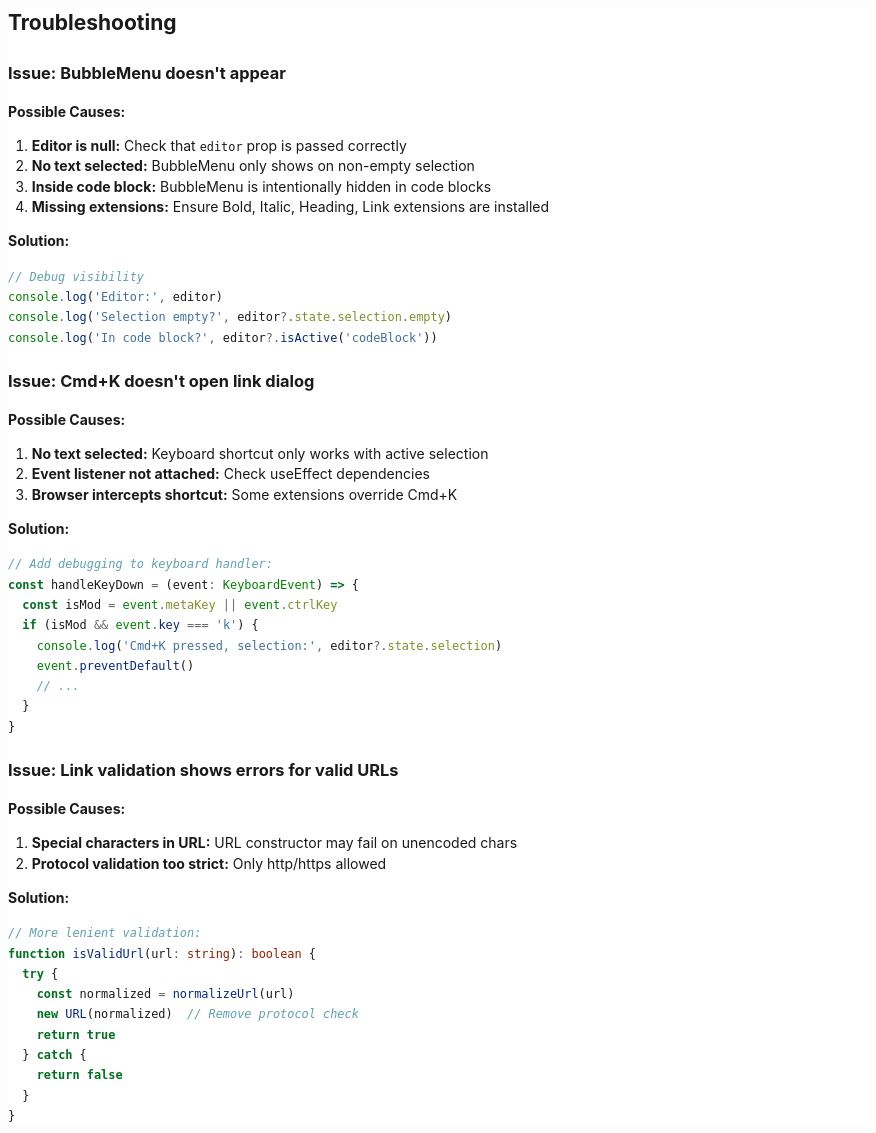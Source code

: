 ## Troubleshooting

### Issue: BubbleMenu doesn't appear

**Possible Causes:**
1. **Editor is null:** Check that `editor` prop is passed correctly
2. **No text selected:** BubbleMenu only shows on non-empty selection
3. **Inside code block:** BubbleMenu is intentionally hidden in code blocks
4. **Missing extensions:** Ensure Bold, Italic, Heading, Link extensions are installed

**Solution:**
```typescript
// Debug visibility
console.log('Editor:', editor)
console.log('Selection empty?', editor?.state.selection.empty)
console.log('In code block?', editor?.isActive('codeBlock'))
```

### Issue: Cmd+K doesn't open link dialog

**Possible Causes:**
1. **No text selected:** Keyboard shortcut only works with active selection
2. **Event listener not attached:** Check useEffect dependencies
3. **Browser intercepts shortcut:** Some extensions override Cmd+K

**Solution:**
```typescript
// Add debugging to keyboard handler:
const handleKeyDown = (event: KeyboardEvent) => {
  const isMod = event.metaKey || event.ctrlKey
  if (isMod && event.key === 'k') {
    console.log('Cmd+K pressed, selection:', editor?.state.selection)
    event.preventDefault()
    // ...
  }
}
```

### Issue: Link validation shows errors for valid URLs

**Possible Causes:**
1. **Special characters in URL:** URL constructor may fail on unencoded chars
2. **Protocol validation too strict:** Only http/https allowed

**Solution:**
```typescript
// More lenient validation:
function isValidUrl(url: string): boolean {
  try {
    const normalized = normalizeUrl(url)
    new URL(normalized)  // Remove protocol check
    return true
  } catch {
    return false
  }
}
```

